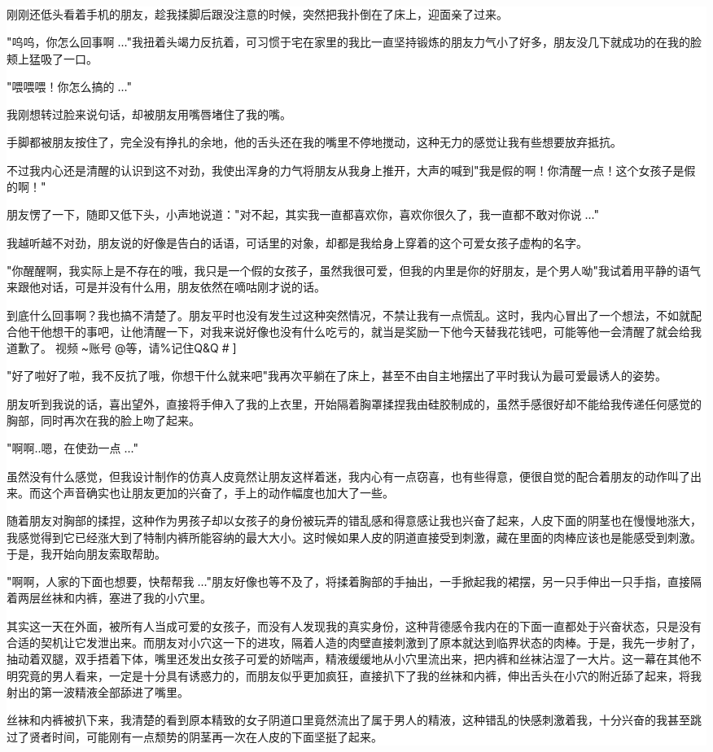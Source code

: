 刚刚还低头看着手机的朋友，趁我揉脚后跟没注意的时候，突然把我扑倒在了床上，迎面亲了过来。



"呜呜，你怎么回事啊 ..."我扭着头竭力反抗着，可习惯于宅在家里的我比一直坚持锻炼的朋友力气小了好多，朋友没几下就成功的在我的脸颊上猛吸了一口。



"喂喂喂！你怎么搞的 ..."



我刚想转过脸来说句话，却被朋友用嘴唇堵住了我的嘴。



手脚都被朋友按住了，完全没有挣扎的余地，他的舌头还在我的嘴里不停地搅动，这种无力的感觉让我有些想要放弃抵抗。



不过我内心还是清醒的认识到这不对劲，我使出浑身的力气将朋友从我身上推开，大声的喊到"我是假的啊！你清醒一点！这个女孩子是假的啊！"



朋友愣了一下，随即又低下头，小声地说道："对不起，其实我一直都喜欢你，喜欢你很久了，我一直都不敢对你说 ..."



我越听越不对劲，朋友说的好像是告白的话语，可话里的对象，却都是我给身上穿着的这个可爱女孩子虚构的名字。



"你醒醒啊，我实际上是不存在的哦，我只是一个假的女孩子，虽然我很可爱，但我的内里是你的好朋友，是个男人呦"我试着用平静的语气来跟他对话，可是并没有什么用，朋友依然在嘀咕刚才说的话。



到底什么回事啊？我也搞不清楚了。朋友平时也没有发生过这种突然情况，不禁让我有一点慌乱。这时，我内心冒出了一个想法，不如就配合他干他想干的事吧，让他清醒一下，对我来说好像也没有什么吃亏的，就当是奖励一下他今天替我花钱吧，可能等他一会清醒了就会给我道歉了。 视频 ~账号 @等，请%记住Q&Q # ]



"好了啦好了啦，我不反抗了哦，你想干什么就来吧"我再次平躺在了床上，甚至不由自主地摆出了平时我认为最可爱最诱人的姿势。



朋友听到我说的话，喜出望外，直接将手伸入了我的上衣里，开始隔着胸罩揉捏我由硅胶制成的，虽然手感很好却不能给我传递任何感觉的胸部，同时再次在我的脸上吻了起来。



"啊啊..嗯，在使劲一点 ..."



虽然没有什么感觉，但我设计制作的仿真人皮竟然让朋友这样着迷，我内心有一点窃喜，也有些得意，便很自觉的配合着朋友的动作叫了出来。而这个声音确实也让朋友更加的兴奋了，手上的动作幅度也加大了一些。



随着朋友对胸部的揉捏，这种作为男孩子却以女孩子的身份被玩弄的错乱感和得意感让我也兴奋了起来，人皮下面的阴茎也在慢慢地涨大，我感觉得到它已经涨大到了特制内裤所能容纳的最大大小。这时候如果人皮的阴道直接受到刺激，藏在里面的肉棒应该也是能感受到刺激。于是，我开始向朋友索取帮助。



"啊啊，人家的下面也想要，快帮帮我 ..."朋友好像也等不及了，将揉着胸部的手抽出，一手掀起我的裙摆，另一只手伸出一只手指，直接隔着两层丝袜和内裤，塞进了我的小穴里。



其实这一天在外面，被所有人当成可爱的女孩子，而没有人发现我的真实身份，这种背德感令我内在的下面一直都处于兴奋状态，只是没有合适的契机让它发泄出来。而朋友对小穴这一下的进攻，隔着人造的肉壁直接刺激到了原本就达到临界状态的肉棒。于是，我先一步射了，抽动着双腿，双手捂着下体，嘴里还发出女孩子可爱的娇喘声，精液缓缓地从小穴里流出来，把内裤和丝袜沾湿了一大片。这一幕在其他不明究竟的男人看来，一定是十分具有诱惑力的，而朋友似乎更加疯狂，直接扒下了我的丝袜和内裤，伸出舌头在小穴的附近舔了起来，将我射出的第一波精液全部舔进了嘴里。



丝袜和内裤被扒下来，我清楚的看到原本精致的女子阴道口里竟然流出了属于男人的精液，这种错乱的快感刺激着我，十分兴奋的我甚至跳过了贤者时间，可能刚有一点颓势的阴茎再一次在人皮的下面坚挺了起来。

